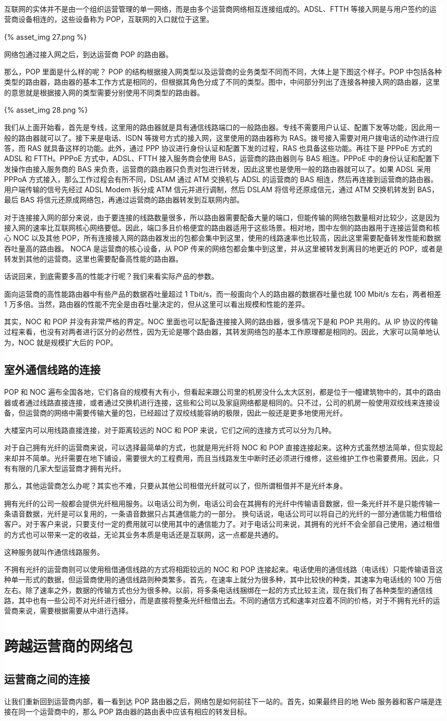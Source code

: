 互联网的实体并不是由一个组织运营管理的单一网络，而是由多个运营商网络相互连接组成的。ADSL、FTTH 等接入网是与用户签约的运营商设备相连的，这些设备称为 POP，互联网的入口就位于这里。

{% asset_img 27.png %}

网络包通过接入网之后，到达运营商 POP 的路由器。

那么，POP 里面是什么样的呢？ POP 的结构根据接入网类型以及运营商的业务类型不同而不同，大体上是下图这个样子。POP 中包括各种类型的路由器，路由器的基本工作方式是相同的，但根据其角色分成了不同的类型。图中，中间部分列出了连接各种接入网的路由器，这里的意思就是根据接入网的类型需要分别使用不同类型的路由器。

{% asset_img 28.png %}

我们从上面开始看，首先是专线，这里用的路由器就是具有通信线路端口的一般路由器。专线不需要用户认证、配置下发等功能，因此用一般的路由器就可以了。接下来是电话、ISDN 等拨号方式的接入网，这里使用的路由器称为 RAS。拨号接入需要对用户拨电话的动作进行应答，而 RAS 就具备这样的功能。此外，通过 PPP 协议进行身份认证和配置下发的过程，RAS 也具备这些功能。再往下是 PPPoE 方式的 ADSL 和 FTTH。PPPoE 方式中，ADSL、FTTH 接入服务商会使用 BAS，运营商的路由器则与 BAS 相连。PPPoE 中的身份认证和配置下发操作由接入服务商的 BAS 来负责，运营商的路由器只负责对包进行转发，因此这里也是使用一般的路由器就可以了。如果 ADSL 采用 PPPoA 方式接入，那么工作过程会有所不同，DSLAM 通过 ATM 交换机与 ADSL 的运营商的 BAS 相连，然后再连接到运营商的路由器。用户端传输的信号先经过 ADSL Modem 拆分成 ATM 信元并进行调制，然后 DSLAM 将信号还原成信元，通过 ATM 交换机转发到 BAS，最后 BAS 将信元还原成网络包，再通过运营商的路由器转发到互联网内部。

对于连接接入网的部分来说，由于要连接的线路数量很多，所以路由器需要配备大量的端口，但能传输的网络包数量相对比较少，这是因为接入网的速率比互联网核心网络要低。因此，端口多且价格便宜的路由器适用于这些场景。相对地，图中左侧的路由器用于连接运营商和核心 NOC 以及其他 POP，所有连接接入网的路由器发出的包都会集中到这里，使用的线路速率也比较高，因此这里需要配备转发性能和数据吞吐量高的路由器。
NOCA 是运营商的核心设备，从 POP 传来的网络包都会集中到这里，并从这里被转发到离目的地更近的 POP，或者是转发到其他的运营商。这里也需要配备高性能的路由器。

话说回来，到底需要多高的性能才行呢？我们来看实际产品的参数。

面向运营商的高性能路由器中有些产品的数据吞吐量超过 1 Tbit/s，而一般面向个人的路由器的数据吞吐量也就 100 Mbit/s 左右，两者相差 1 万多倍。当然，路由器的性能不完全是由吞吐量决定的，但从这里可以看出规模和性能的差异。

其实，NOC 和 POP 并没有非常严格的界定。NOC 里面也可以配备连接接入网的路由器，很多情况下是和 POP 共用的。从 IP 协议的传输过程来看，也没有对两者进行区分的必然性，因为无论是哪个路由器，其转发网络包的基本工作原理都是相同的。因此，大家可以简单地认为，NOC 就是规模扩大后的 POP。
## 室外通信线路的连接
POP 和 NOC 遍布全国各地，它们各自的规模有大有小，但看起来跟公司里的机房没什么太大区别，都是位于一幢建筑物中的，其中的路由器或者通过线路直接连接，或者通过交换机进行连接，这些和公司以及家庭网络都是相同的。只不过，公司的机房一般使用双绞线来连接设备，但运营商的网络中需要传输大量的包，已经超过了双绞线能容纳的极限，因此一般还是更多地使用光纤。

大楼室内可以用线路直接连接，对于距离较远的 NOC 和 POP 来说，它们之间的连接方式可以分为几种。

对于自己拥有光纤的运营商来说，可以选择最简单的方式，也就是用光纤将 NOC 和 POP 直接连接起来。这种方式虽然想法简单，但实现起来却并不简单。光纤需要在地下铺设，需要很大的工程费用，而且当线路发生中断时还必须进行维修，这些维护工作也需要费用。因此，只有有限的几家大型运营商才拥有光纤。

那么，其他运营商怎么办呢？其实也不难，只要从其他公司租借光纤就可以了，但所谓租借并不是光纤本身。

拥有光纤的公司一般都会提供光纤租用服务。以电话公司为例，电话公司会在其拥有的光纤中传输语音数据，但一条光纤并不是只能传输一条语音数据，光纤是可以复用的，一条语音数据只占其通信能力的一部分。
换句话说，电话公司可以将自己的光纤的一部分通信能力租借给客户。对于客户来说，只要支付一定的费用就可以使用其中的通信能力了。对于电话公司来说，其拥有的光纤不会全部自己使用，通过租借的方式也可以带来一定的收益，无论其业务本质是电话还是互联网，这一点都是共通的。

这种服务就叫作通信线路服务。

不拥有光纤的运营商则可以使用租借通信线路的方式将相距较远的 NOC 和 POP 连接起来。电话使用的通信线路（电话线）只能传输语音这种单一形式的数据，但运营商使用的通信线路则种类繁多。首先，在速率上就分为很多种，其中比较快的种类，其速率为电话线的 100 万倍左右。除了速率之外，数据的传输方式也分为很多种。以前，将多条电话线捆绑在一起的方式比较主流，现在我们有了各种类型的通信线路，其中也有一些公司不对光纤进行细分，而是直接将整条光纤租借出去。不同的通信方式和速率对应着不同的价格，对于不拥有光纤的运营商来说，需要根据需要从中进行选择。
# 跨越运营商的网络包
## 运营商之间的连接
让我们重新回到运营商内部，看一看到达 POP 路由器之后，网络包是如何前往下一站的。首先，如果最终目的地 Web 服务器和客户端是连接在同一个运营商中的，那么 POP 路由器的路由表中应该有相应的转发目标。
